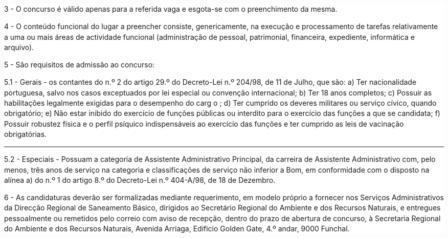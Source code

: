 
3 - O concurso é válido apenas para a referida vaga e
esgota-se com o preenchimento da mesma.


4 - O conteúdo funcional do lugar a preencher consiste,
genericamente, na execução e processamento de
tarefas relativamente a uma ou mais áreas de
actividade funcional (administração de pessoal,
patrimonial, financeira, expediente, informática e
arquivo).


5 - São requisitos de admissão ao concurso:


5.1 - Gerais - os contantes do n.º 2 do artigo 29.º
do Decreto-Lei n.º 204/98, de 11 de Julho,
que são:
a) Ter nacionalidade portuguesa, salvo
nos casos exceptuados por lei especial
ou convenção internacional;
b) Ter 18 anos completos;
c) Possuir as habilitações legalmente
exigidas para o desempenho do carg o ;
d) Ter cumprido os deveres militares ou
serviço cívico, quando obrigatório;
e) Não estar inibido do exercício de
funções públicas ou interdito para o
exercício das funções a que se
candidata;
f) Possuir robustez física e o perfil
psíquico indispensáveis ao exercício
das funções e ter cumprido as leis de
vacinação obrigatórias.




---

5.2 - Especiais - Possuam a categoria de Assistente Administrativo Principal, da carreira de
Assistente Administrativo com, pelo menos,
três anos de serviço na categoria e
classificações de serviço não inferior a Bom,
em conformidade com o disposto na alínea
a) do n.º 1 do artigo 8.º do Decreto-Lei n.º
404-A/98, de 18 de Dezembro.


6 - As candidaturas deverão ser formalizadas mediante
requerimento, em modelo próprio a fornecer nos
Serviços Administrativos da Direcção Regional de
Saneamento Básico, dirigidos ao Secretário Regional do Ambiente e dos Recursos Naturais, e
entregues pessoalmente ou remetidos pelo correio
com aviso de recepção, dentro do prazo de abertura
de concurso, à Secretaria Regional do Ambiente e
dos Recursos Naturais, Avenida Arriaga, Edificio
Golden Gate, 4.º andar, 9000 Funchal.
